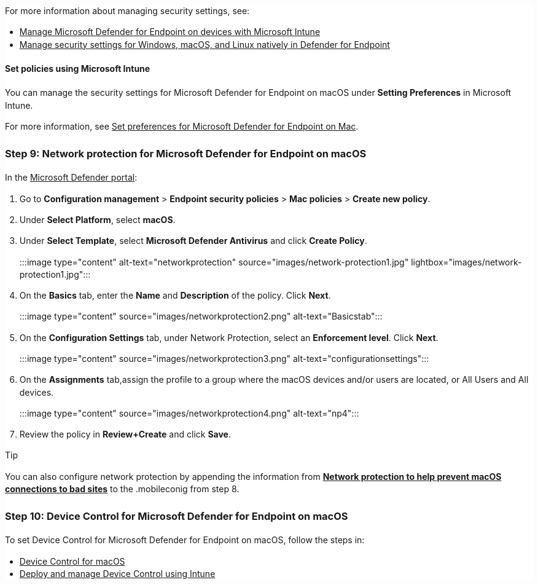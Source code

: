 For more information about managing security settings, see:

- [Manage Microsoft Defender for Endpoint on devices with Microsoft Intune](/mem/intune/protect/mde-security-integration?pivots=mdssc-ga)
- [Manage security settings for Windows, macOS, and Linux natively in Defender for Endpoint](https://techcommunity.microsoft.com/t5/microsoft-defender-for-endpoint/manage-security-settings-for-windows-macos-and-linux-natively-in/ba-p/3870617)


#### Set policies using Microsoft Intune

You can manage the security settings for Microsoft Defender for Endpoint on macOS under **Setting Preferences** in Microsoft Intune.

For more information, see [Set preferences for Microsoft Defender for Endpoint on Mac](mac-preferences.md).

### Step 9: Network protection for Microsoft Defender for Endpoint on macOS

In the [Microsoft Defender portal](https://sip.security.microsoft.com/homepage?tid=72f988bf-86f1-41af-91ab-2d7cd011db47):

1. Go to **Configuration management** > **Endpoint security policies** > **Mac policies** > **Create new policy**.
1. Under **Select Platform**, select **macOS**.
1. Under **Select Template**, select **Microsoft Defender Antivirus** and click **Create Policy**.

   :::image type="content" alt-text="networkprotection" source="images/network-protection1.jpg" lightbox="images/network-protection1.jpg":::

1. On the **Basics** tab, enter the **Name** and **Description** of the policy. Click **Next**.

   :::image type="content" source="images/networkprotection2.png" alt-text="Basicstab":::

1. On the **Configuration Settings** tab, under Network Protection, select an **Enforcement level**. Click **Next**.

   :::image type="content" source="images/networkprotection3.png" alt-text="configurationsettings":::

1. On the **Assignments** tab,assign the profile to a group where the macOS devices and/or users are located, or All Users and All devices.

   :::image type="content" source="images/networkprotection4.png" alt-text="np4":::

1. Review the policy in **Review+Create** and click **Save**. 


> [!TIP]
> You can also configure network protection by appending the information from [**Network protection to help prevent macOS connections to bad sites**](network-protection-macos.md) to the .mobileconig from step 8.

### Step 10: Device Control for Microsoft Defender for Endpoint on macOS

To set Device Control for Microsoft Defender for Endpoint on macOS, follow the steps in:

- [Device Control for macOS](mac-device-control-overview.md)
- [Deploy and manage Device Control using Intune](mac-device-control-intune.md)
